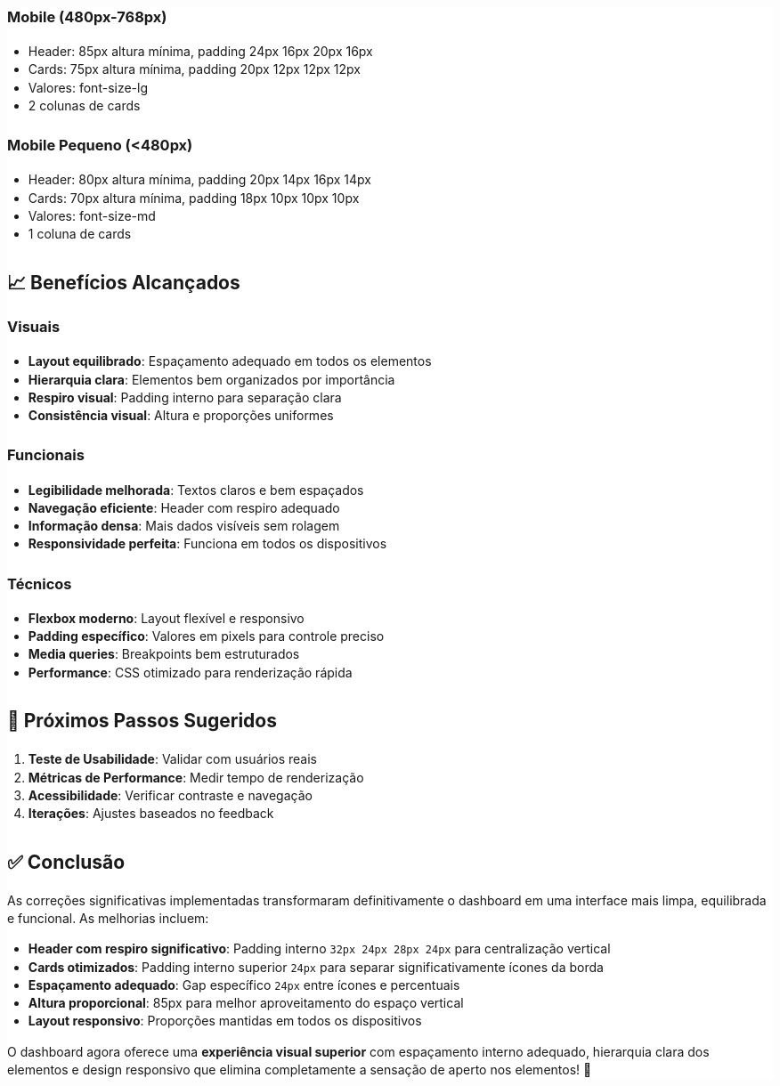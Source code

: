 ### Mobile (480px-768px)
- Header: 85px altura mínima, padding 24px 16px 20px 16px
- Cards: 75px altura mínima, padding 20px 12px 12px 12px
- Valores: font-size-lg
- 2 colunas de cards

### Mobile Pequeno (<480px)
- Header: 80px altura mínima, padding 20px 14px 16px 14px
- Cards: 70px altura mínima, padding 18px 10px 10px 10px
- Valores: font-size-md
- 1 coluna de cards

## 📈 Benefícios Alcançados

### Visuais
- **Layout equilibrado**: Espaçamento adequado em todos os elementos
- **Hierarquia clara**: Elementos bem organizados por importância
- **Respiro visual**: Padding interno para separação clara
- **Consistência visual**: Altura e proporções uniformes

### Funcionais
- **Legibilidade melhorada**: Textos claros e bem espaçados
- **Navegação eficiente**: Header com respiro adequado
- **Informação densa**: Mais dados visíveis sem rolagem
- **Responsividade perfeita**: Funciona em todos os dispositivos

### Técnicos
- **Flexbox moderno**: Layout flexível e responsivo
- **Padding específico**: Valores em pixels para controle preciso
- **Media queries**: Breakpoints bem estruturados
- **Performance**: CSS otimizado para renderização rápida

## 🚀 Próximos Passos Sugeridos

1. **Teste de Usabilidade**: Validar com usuários reais
2. **Métricas de Performance**: Medir tempo de renderização
3. **Acessibilidade**: Verificar contraste e navegação
4. **Iterações**: Ajustes baseados no feedback

## ✅ Conclusão

As correções significativas implementadas transformaram definitivamente o dashboard em uma interface mais limpa, equilibrada e funcional. As melhorias incluem:

- **Header com respiro significativo**: Padding interno `32px 24px 28px 24px` para centralização vertical
- **Cards otimizados**: Padding interno superior `24px` para separar significativamente ícones da borda
- **Espaçamento adequado**: Gap específico `24px` entre ícones e percentuais
- **Altura proporcional**: 85px para melhor aproveitamento do espaço vertical
- **Layout responsivo**: Proporções mantidas em todos os dispositivos

O dashboard agora oferece uma **experiência visual superior** com espaçamento interno adequado, hierarquia clara dos elementos e design responsivo que elimina completamente a sensação de aperto nos elementos! 🚀

